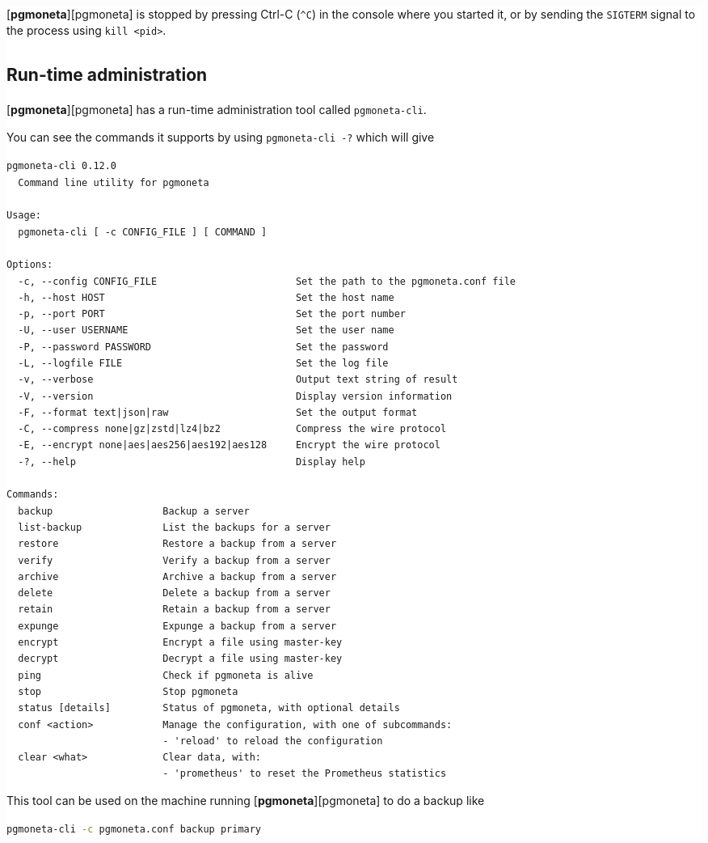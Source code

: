 [**pgmoneta**][pgmoneta] is stopped by pressing Ctrl-C (`^C`) in the console where you started it, or by sending the `SIGTERM` signal to the process using `kill <pid>`.

## Run-time administration

[**pgmoneta**][pgmoneta] has a run-time administration tool called `pgmoneta-cli`.

You can see the commands it supports by using `pgmoneta-cli -?` which will give

``` console
pgmoneta-cli 0.12.0
  Command line utility for pgmoneta

Usage:
  pgmoneta-cli [ -c CONFIG_FILE ] [ COMMAND ]

Options:
  -c, --config CONFIG_FILE                        Set the path to the pgmoneta.conf file
  -h, --host HOST                                 Set the host name
  -p, --port PORT                                 Set the port number
  -U, --user USERNAME                             Set the user name
  -P, --password PASSWORD                         Set the password
  -L, --logfile FILE                              Set the log file
  -v, --verbose                                   Output text string of result
  -V, --version                                   Display version information
  -F, --format text|json|raw                      Set the output format
  -C, --compress none|gz|zstd|lz4|bz2             Compress the wire protocol
  -E, --encrypt none|aes|aes256|aes192|aes128     Encrypt the wire protocol
  -?, --help                                      Display help

Commands:
  backup                   Backup a server
  list-backup              List the backups for a server
  restore                  Restore a backup from a server
  verify                   Verify a backup from a server
  archive                  Archive a backup from a server
  delete                   Delete a backup from a server
  retain                   Retain a backup from a server
  expunge                  Expunge a backup from a server
  encrypt                  Encrypt a file using master-key
  decrypt                  Decrypt a file using master-key
  ping                     Check if pgmoneta is alive
  stop                     Stop pgmoneta
  status [details]         Status of pgmoneta, with optional details
  conf <action>            Manage the configuration, with one of subcommands:
                           - 'reload' to reload the configuration
  clear <what>             Clear data, with:
                           - 'prometheus' to reset the Prometheus statistics
```

This tool can be used on the machine running [**pgmoneta**][pgmoneta] to do a backup like

``` sh
pgmoneta-cli -c pgmoneta.conf backup primary
```
